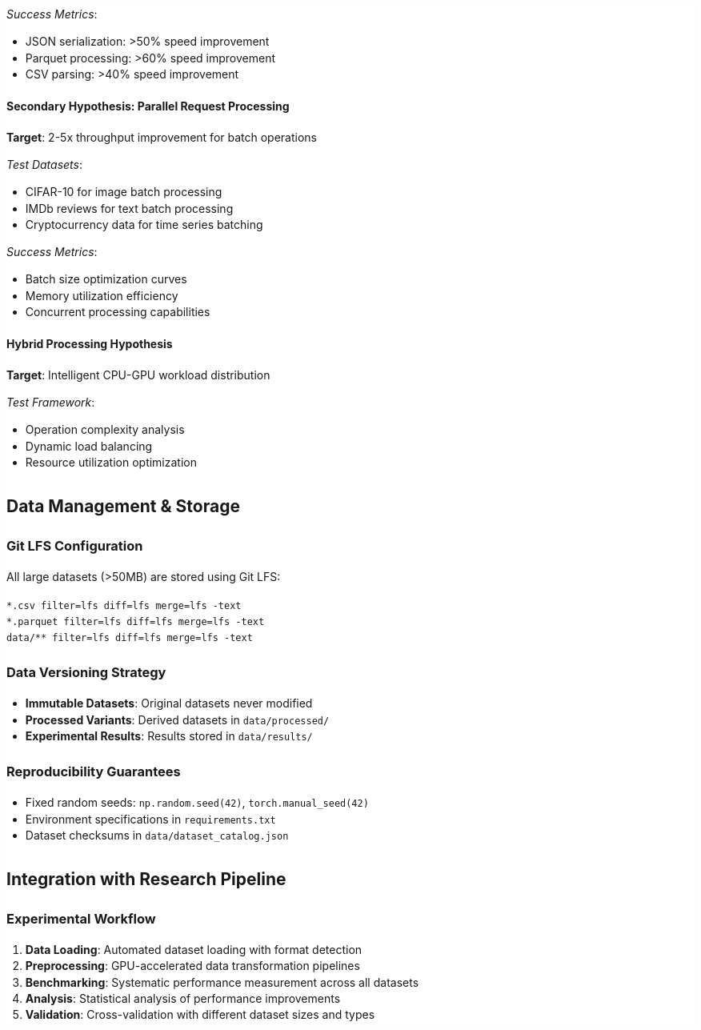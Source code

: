 *Success Metrics*:
- JSON serialization: >50% speed improvement
- Parquet processing: >60% speed improvement
- CSV parsing: >40% speed improvement

#### Secondary Hypothesis: Parallel Request Processing
**Target**: 2-5x throughput improvement for batch operations

*Test Datasets*:
- CIFAR-10 for image batch processing
- IMDb reviews for text batch processing
- Cryptocurrency data for time series batching

*Success Metrics*:
- Batch size optimization curves
- Memory utilization efficiency
- Concurrent processing capabilities

#### Hybrid Processing Hypothesis
**Target**: Intelligent CPU-GPU workload distribution

*Test Framework*:
- Operation complexity analysis
- Dynamic load balancing
- Resource utilization optimization

## Data Management & Storage

### Git LFS Configuration
All large datasets (>50MB) are stored using Git LFS:
```
*.csv filter=lfs diff=lfs merge=lfs -text
*.parquet filter=lfs diff=lfs merge=lfs -text
data/** filter=lfs diff=lfs merge=lfs -text
```

### Data Versioning Strategy
- **Immutable Datasets**: Original datasets never modified
- **Processed Variants**: Derived datasets in `data/processed/`
- **Experimental Results**: Results stored in `data/results/`

### Reproducibility Guarantees
- Fixed random seeds: `np.random.seed(42)`, `torch.manual_seed(42)`
- Environment specifications in `requirements.txt`
- Dataset checksums in `data/dataset_catalog.json`

## Integration with Research Pipeline

### Experimental Workflow
1. **Data Loading**: Automated dataset loading with format detection
2. **Preprocessing**: GPU-accelerated data transformation pipelines  
3. **Benchmarking**: Systematic performance measurement across all datasets
4. **Analysis**: Statistical analysis of performance improvements
5. **Validation**: Cross-validation with different dataset sizes and types
